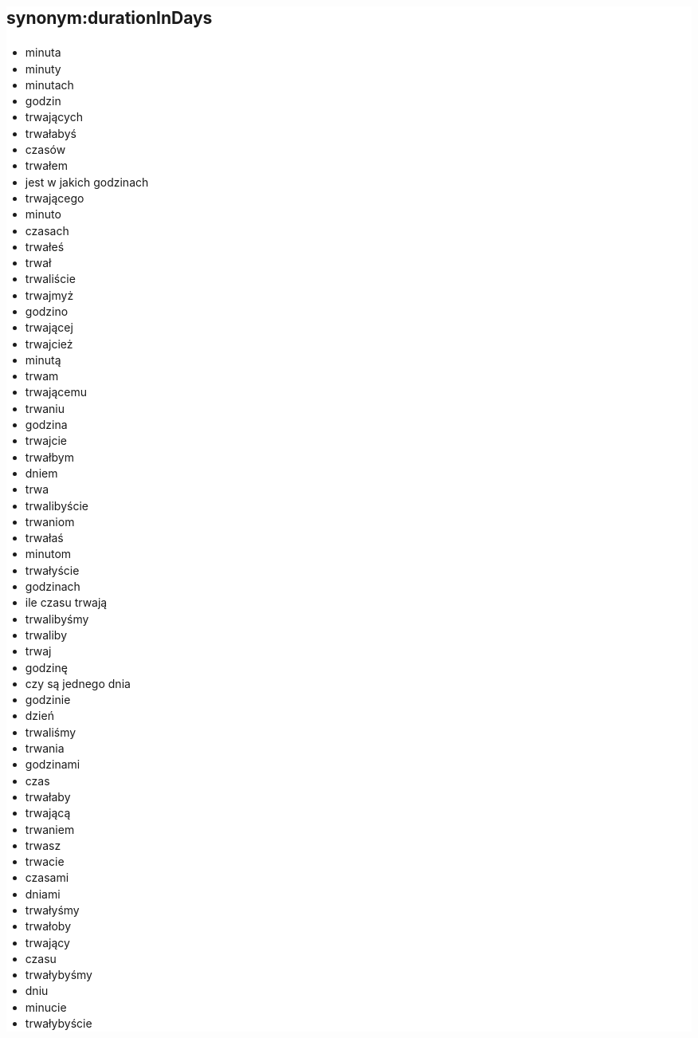 ## synonym:durationInDays
- minuta
- minuty
- minutach
- godzin
- trwających
- trwałabyś
- czasów
- trwałem
- jest w jakich godzinach
- trwającego
- minuto
- czasach
- trwałeś
- trwał
- trwaliście
- trwajmyż
- godzino
- trwającej
- trwajcież
- minutą
- trwam
- trwającemu
- trwaniu
- godzina
- trwajcie
- trwałbym
- dniem
- trwa
- trwalibyście
- trwaniom
- trwałaś
- minutom
- trwałyście
- godzinach
- ile czasu trwają
- trwalibyśmy
- trwaliby
- trwaj
- godzinę
- czy są jednego dnia
- godzinie
- dzień
- trwaliśmy
- trwania
- godzinami
- czas
- trwałaby
- trwającą
- trwaniem
- trwasz
- trwacie
- czasami
- dniami
- trwałyśmy
- trwałoby
- trwający
- czasu
- trwałybyśmy
- dniu
- minucie
- trwałybyście